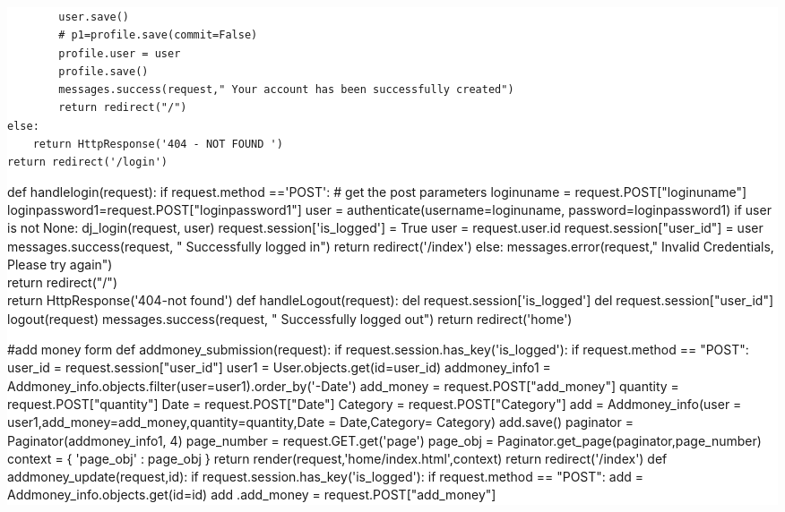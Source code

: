            user.save()
            # p1=profile.save(commit=False)
            profile.user = user
            profile.save()
            messages.success(request," Your account has been successfully created")
            return redirect("/")
    else:
        return HttpResponse('404 - NOT FOUND ')
    return redirect('/login')

def handlelogin(request):
    if request.method =='POST':
        # get the post parameters
        loginuname = request.POST["loginuname"]
        loginpassword1=request.POST["loginpassword1"]
        user = authenticate(username=loginuname, password=loginpassword1)
        if user is not None:
            dj_login(request, user)
            request.session['is_logged'] = True
            user = request.user.id 
            request.session["user_id"] = user
            messages.success(request, " Successfully logged in")
            return redirect('/index')
        else:
            messages.error(request," Invalid Credentials, Please try again")  
            return redirect("/")  
    return HttpResponse('404-not found')
def handleLogout(request):
        del request.session['is_logged']
        del request.session["user_id"] 
        logout(request)
        messages.success(request, " Successfully logged out")
        return redirect('home')

#add money form
def addmoney_submission(request):
    if request.session.has_key('is_logged'):
        if request.method == "POST":
            user_id = request.session["user_id"]
            user1 = User.objects.get(id=user_id)
            addmoney_info1 = Addmoney_info.objects.filter(user=user1).order_by('-Date')
            add_money = request.POST["add_money"]
            quantity = request.POST["quantity"]
            Date = request.POST["Date"]
            Category = request.POST["Category"]
            add = Addmoney_info(user = user1,add_money=add_money,quantity=quantity,Date = Date,Category= Category)
            add.save()
            paginator = Paginator(addmoney_info1, 4)
            page_number = request.GET.get('page')
            page_obj = Paginator.get_page(paginator,page_number)
            context = {
                'page_obj' : page_obj
                }
            return render(request,'home/index.html',context)
    return redirect('/index')
def addmoney_update(request,id):
    if request.session.has_key('is_logged'):
        if request.method == "POST":
            add  = Addmoney_info.objects.get(id=id)
            add .add_money = request.POST["add_money"]